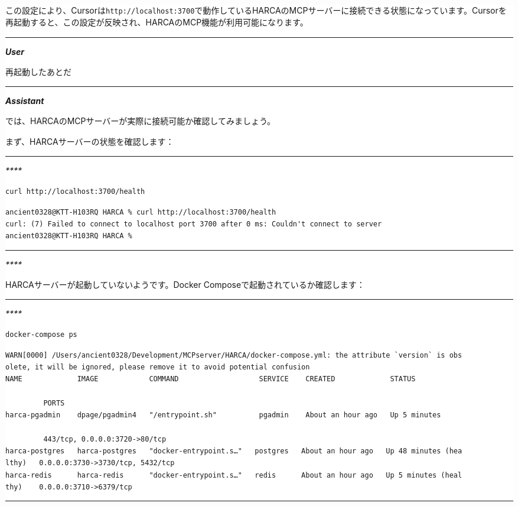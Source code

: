 この設定により、Cursorは`http://localhost:3700`で動作しているHARCAのMCPサーバーに接続できる状態になっています。Cursorを再起動すると、この設定が反映され、HARCAのMCP機能が利用可能になります。

---

_**User**_

再起動したあとだ

---

_**Assistant**_

では、HARCAのMCPサーバーが実際に接続可能か確認してみましょう。

まず、HARCAサーバーの状態を確認します：



---

_****_

```bash
curl http://localhost:3700/health
```

```
ancient0328@KTT-H103RQ HARCA % curl http://localhost:3700/health
curl: (7) Failed to connect to localhost port 3700 after 0 ms: Couldn't connect to server
ancient0328@KTT-H103RQ HARCA %
```

---

_****_

HARCAサーバーが起動していないようです。Docker Composeで起動されているか確認します：



---

_****_

```bash
docker-compose ps
```

```
WARN[0000] /Users/ancient0328/Development/MCPserver/HARCA/docker-compose.yml: the attribute `version` is obs
olete, it will be ignored, please remove it to avoid potential confusion
NAME             IMAGE            COMMAND                   SERVICE    CREATED             STATUS

         PORTS
harca-pgadmin    dpage/pgadmin4   "/entrypoint.sh"          pgadmin    About an hour ago   Up 5 minutes

         443/tcp, 0.0.0.0:3720->80/tcp
harca-postgres   harca-postgres   "docker-entrypoint.s…"   postgres   About an hour ago   Up 48 minutes (hea
lthy)   0.0.0.0:3730->3730/tcp, 5432/tcp
harca-redis      harca-redis      "docker-entrypoint.s…"   redis      About an hour ago   Up 5 minutes (heal
thy)    0.0.0.0:3710->6379/tcp

```

---